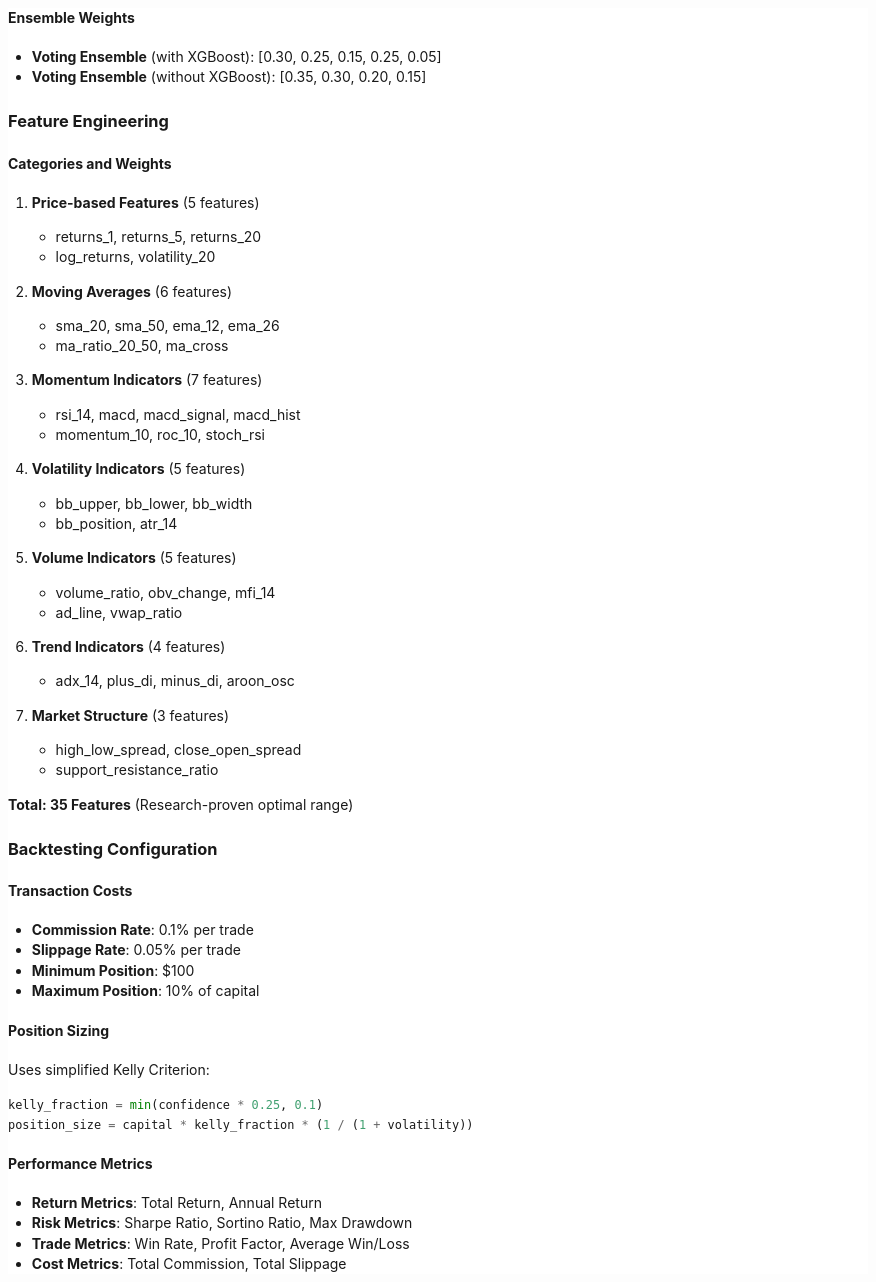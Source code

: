 #### Ensemble Weights
- **Voting Ensemble** (with XGBoost): [0.30, 0.25, 0.15, 0.25, 0.05]
- **Voting Ensemble** (without XGBoost): [0.35, 0.30, 0.20, 0.15]

### Feature Engineering

#### Categories and Weights
1. **Price-based Features** (5 features)
   - returns_1, returns_5, returns_20
   - log_returns, volatility_20

2. **Moving Averages** (6 features)
   - sma_20, sma_50, ema_12, ema_26
   - ma_ratio_20_50, ma_cross

3. **Momentum Indicators** (7 features)
   - rsi_14, macd, macd_signal, macd_hist
   - momentum_10, roc_10, stoch_rsi

4. **Volatility Indicators** (5 features)
   - bb_upper, bb_lower, bb_width
   - bb_position, atr_14

5. **Volume Indicators** (5 features)
   - volume_ratio, obv_change, mfi_14
   - ad_line, vwap_ratio

6. **Trend Indicators** (4 features)
   - adx_14, plus_di, minus_di, aroon_osc

7. **Market Structure** (3 features)
   - high_low_spread, close_open_spread
   - support_resistance_ratio

**Total: 35 Features** (Research-proven optimal range)

### Backtesting Configuration

#### Transaction Costs
- **Commission Rate**: 0.1% per trade
- **Slippage Rate**: 0.05% per trade
- **Minimum Position**: $100
- **Maximum Position**: 10% of capital

#### Position Sizing
Uses simplified Kelly Criterion:
```python
kelly_fraction = min(confidence * 0.25, 0.1)
position_size = capital * kelly_fraction * (1 / (1 + volatility))
```

#### Performance Metrics
- **Return Metrics**: Total Return, Annual Return
- **Risk Metrics**: Sharpe Ratio, Sortino Ratio, Max Drawdown
- **Trade Metrics**: Win Rate, Profit Factor, Average Win/Loss
- **Cost Metrics**: Total Commission, Total Slippage
